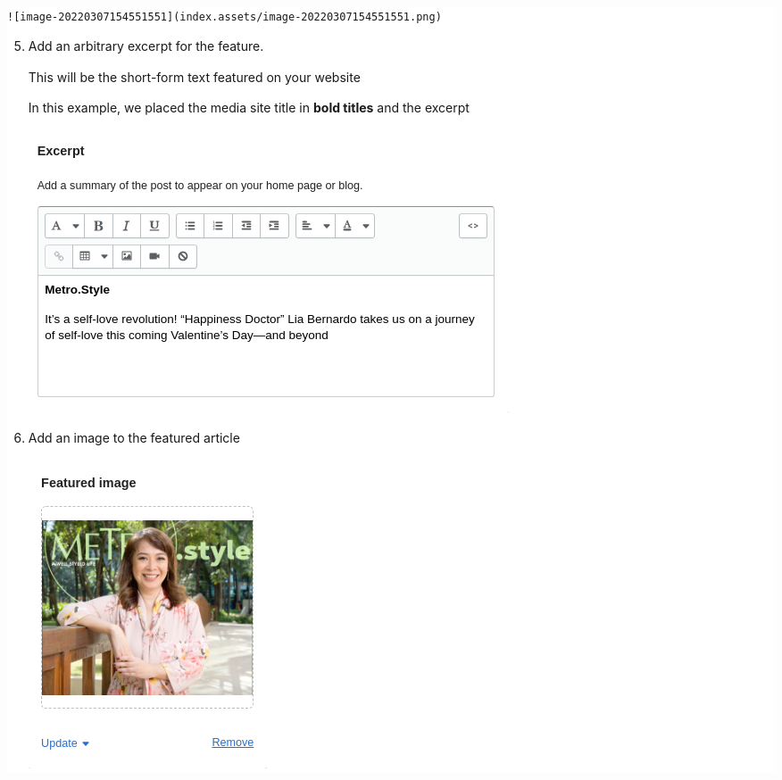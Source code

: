     ![image-20220307154551551](index.assets/image-20220307154551551.png)

5.  Add an arbitrary excerpt for the feature. 

    This will be the short-form text featured on your website

    In this example, we placed the media site title in **bold titles** and the excerpt

    ![image-20220308120517657](index.assets/image-20220308120517657.png) 

6.  Add an image to the featured article

    ![image-20220308120759132](index.assets/image-20220308120759132.png) 
    